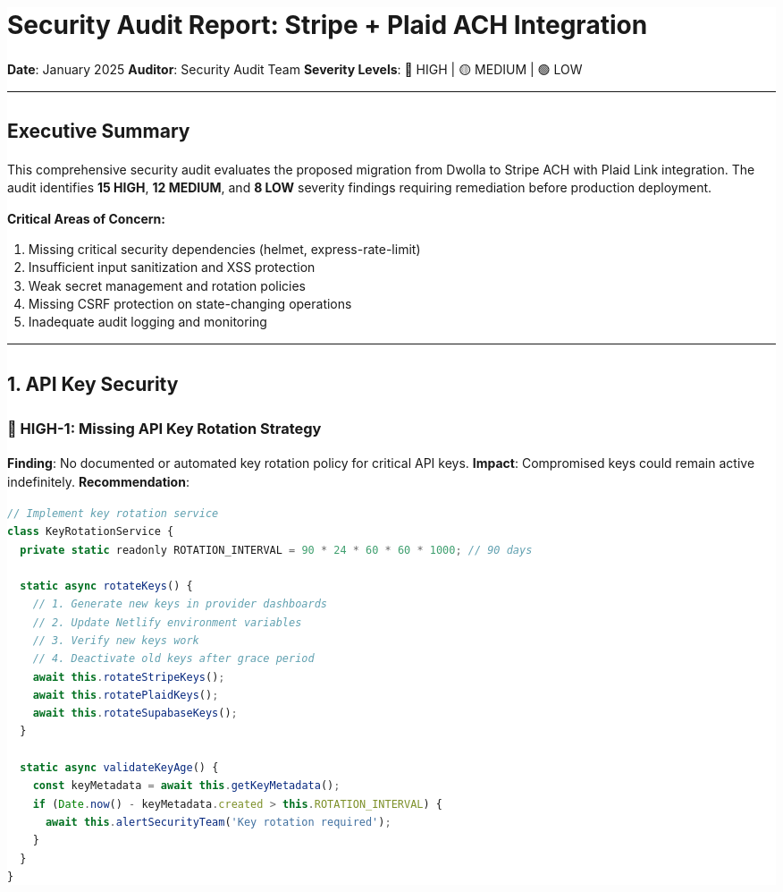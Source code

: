# Security Audit Report: Stripe + Plaid ACH Integration
**Date**: January 2025
**Auditor**: Security Audit Team
**Severity Levels**: 🔴 HIGH | 🟡 MEDIUM | 🟢 LOW

---

## Executive Summary

This comprehensive security audit evaluates the proposed migration from Dwolla to Stripe ACH with Plaid Link integration. The audit identifies **15 HIGH**, **12 MEDIUM**, and **8 LOW** severity findings requiring remediation before production deployment.

**Critical Areas of Concern:**
1. Missing critical security dependencies (helmet, express-rate-limit)
2. Insufficient input sanitization and XSS protection
3. Weak secret management and rotation policies
4. Missing CSRF protection on state-changing operations
5. Inadequate audit logging and monitoring

---

## 1. API Key Security

### 🔴 HIGH-1: Missing API Key Rotation Strategy
**Finding**: No documented or automated key rotation policy for critical API keys.
**Impact**: Compromised keys could remain active indefinitely.
**Recommendation**:
```javascript
// Implement key rotation service
class KeyRotationService {
  private static readonly ROTATION_INTERVAL = 90 * 24 * 60 * 60 * 1000; // 90 days

  static async rotateKeys() {
    // 1. Generate new keys in provider dashboards
    // 2. Update Netlify environment variables
    // 3. Verify new keys work
    // 4. Deactivate old keys after grace period
    await this.rotateStripeKeys();
    await this.rotatePlaidKeys();
    await this.rotateSupabaseKeys();
  }

  static async validateKeyAge() {
    const keyMetadata = await this.getKeyMetadata();
    if (Date.now() - keyMetadata.created > this.ROTATION_INTERVAL) {
      await this.alertSecurityTeam('Key rotation required');
    }
  }
}
```
